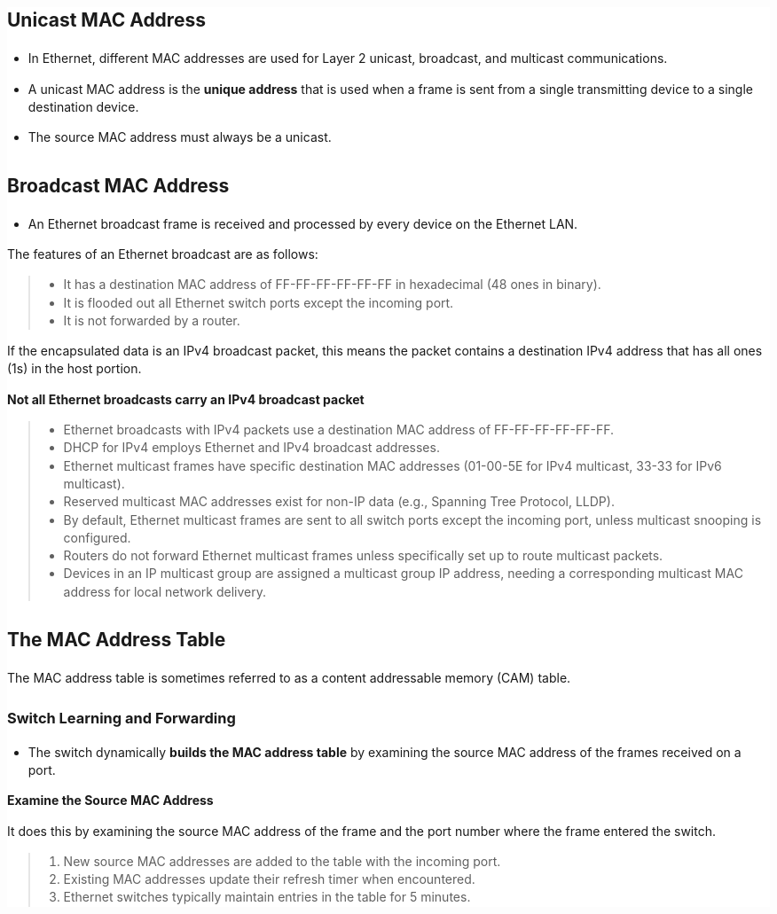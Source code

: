 ## Unicast MAC Address

* In Ethernet, different MAC addresses are used for Layer 2 unicast, broadcast, and multicast communications.

* A unicast MAC address is the **unique address** that is used when a frame is sent from a single transmitting device to a single destination device.

* The source MAC address must always be a unicast.

## Broadcast MAC Address

* An Ethernet broadcast frame is received and processed by every device on the Ethernet LAN. 

The features of an Ethernet broadcast are as follows:

>* It has a destination MAC address of FF-FF-FF-FF-FF-FF in hexadecimal (48 ones in binary).
>* It is flooded out all Ethernet switch ports except the incoming port.
>* It is not forwarded by a router.

If the encapsulated data is an IPv4 broadcast packet, this means the packet contains a destination IPv4 address that has all ones (1s) in the host portion.

**Not all Ethernet broadcasts carry an IPv4 broadcast packet** 

>* Ethernet broadcasts with IPv4 packets use a destination MAC address of FF-FF-FF-FF-FF-FF.
>* DHCP for IPv4 employs Ethernet and IPv4 broadcast addresses.
>* Ethernet multicast frames have specific destination MAC addresses (01-00-5E for IPv4 multicast, 33-33 for IPv6 multicast).
>* Reserved multicast MAC addresses exist for non-IP data (e.g., Spanning Tree Protocol, LLDP).
>* By default, Ethernet multicast frames are sent to all switch ports except the incoming port, unless multicast snooping is configured.
>* Routers do not forward Ethernet multicast frames unless specifically set up to route multicast packets.
>* Devices in an IP multicast group are assigned a multicast group IP address, needing a corresponding multicast MAC address for local network delivery.


## The MAC Address Table

The MAC address table is sometimes referred to as a content addressable memory (CAM) table.

### Switch Learning and Forwarding

* The switch dynamically **builds the MAC address table** by examining the source MAC address of the frames received on a port.  

**Examine the Source MAC Address**

It does this by examining the source MAC address of the frame and the port number where the frame entered the switch.

>1. New source MAC addresses are added to the table with the incoming port. 
>2. Existing MAC addresses update their refresh timer when encountered.
>3. Ethernet switches typically maintain entries in the table for 5 minutes.
